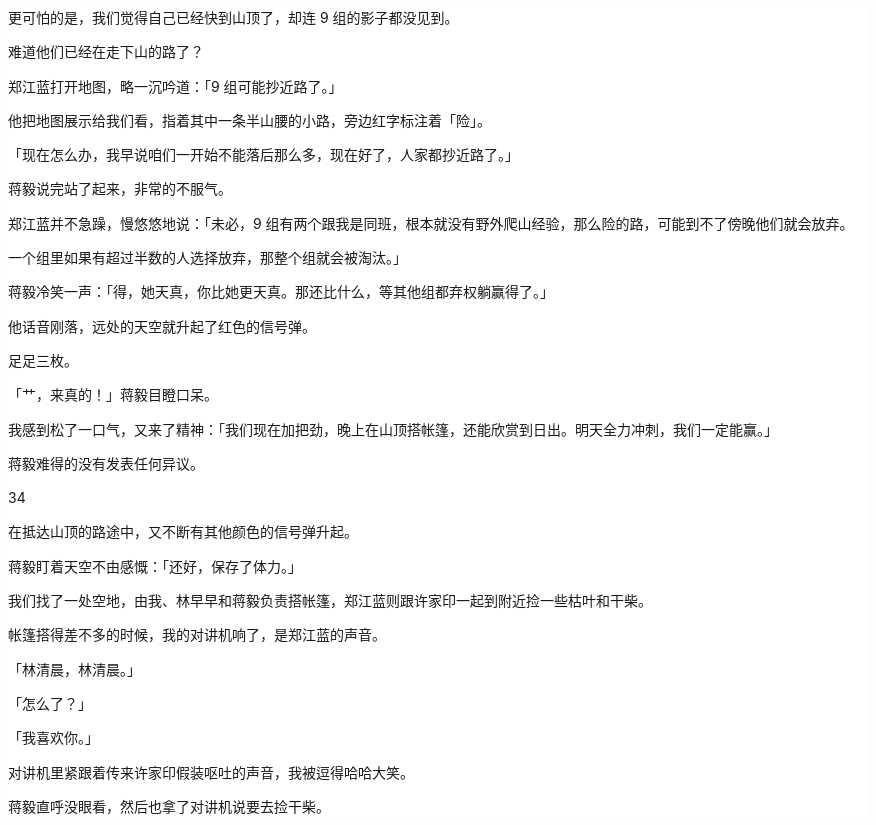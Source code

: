 
更可怕的是，我们觉得自己已经快到山顶了，却连 9 组的影子都没见到。


难道他们已经在走下山的路了？


郑江蓝打开地图，略一沉吟道：「9 组可能抄近路了。」


他把地图展示给我们看，指着其中一条半山腰的小路，旁边红字标注着「险」。


「现在怎么办，我早说咱们一开始不能落后那么多，现在好了，人家都抄近路了。」


蒋毅说完站了起来，非常的不服气。


郑江蓝并不急躁，慢悠悠地说：「未必，9 组有两个跟我是同班，根本就没有野外爬山经验，那么险的路，可能到不了傍晚他们就会放弃。


一个组里如果有超过半数的人选择放弃，那整个组就会被淘汰。」


蒋毅冷笑一声：「得，她天真，你比她更天真。那还比什么，等其他组都弃权躺赢得了。」


他话音刚落，远处的天空就升起了红色的信号弹。


足足三枚。


「艹，来真的！」蒋毅目瞪口呆。


我感到松了一口气，又来了精神：「我们现在加把劲，晚上在山顶搭帐篷，还能欣赏到日出。明天全力冲刺，我们一定能赢。」


蒋毅难得的没有发表任何异议。


34


在抵达山顶的路途中，又不断有其他颜色的信号弹升起。


蒋毅盯着天空不由感慨：「还好，保存了体力。」


我们找了一处空地，由我、林早早和蒋毅负责搭帐篷，郑江蓝则跟许家印一起到附近捡一些枯叶和干柴。


帐篷搭得差不多的时候，我的对讲机响了，是郑江蓝的声音。


「林清晨，林清晨。」


「怎么了？」


「我喜欢你。」


对讲机里紧跟着传来许家印假装呕吐的声音，我被逗得哈哈大笑。


蒋毅直呼没眼看，然后也拿了对讲机说要去捡干柴。

